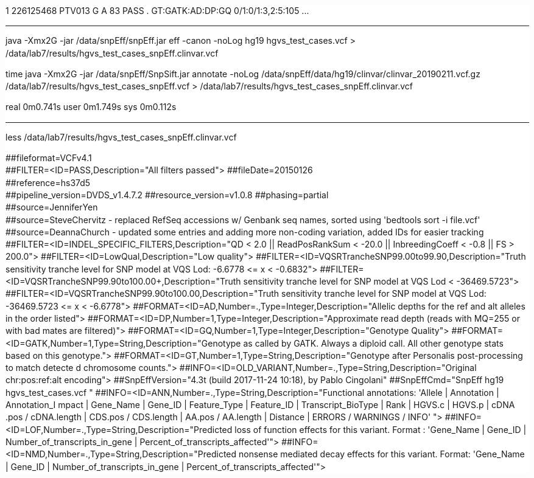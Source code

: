 1       226125468       PTV013  G       A       83      PASS    .       GT:GATK:AD:DP:GQ        0/1:0/1:3,2:5:105
...

---------------------------------------------------------------------------------------------------------------------------------------------------------------------------

java -Xmx2G -jar /data/snpEff/snpEff.jar eff -canon -noLog hg19 hgvs_test_cases.vcf > /data/lab7/results/hgvs_test_cases_snpEff.clinvar.vcf 

time java -Xmx2G -jar /data/snpEff/SnpSift.jar annotate -noLog /data/snpEff/data/hg19/clinvar/clinvar_20190211.vcf.gz /data/lab7/results/hgvs_test_cases_snpEff.vcf > /data/lab7/results/hgvs_test_cases_snpEff.clinvar.vcf 

real	0m0.741s
user	0m1.749s
sys	0m0.112s

----------------------------------------------------------------------------------------------------------------------------------------------------------------------------------------
less /data/lab7/results/hgvs_test_cases_snpEff.clinvar.vcf

##fileformat=VCFv4.1                                                                    
##FILTER=<ID=PASS,Description="All filters passed">
##fileDate=20150126                                                                     
##reference=hs37d5                                                                      
##pipeline_version=DVDS_v1.4.7.2
##resource_version=v1.0.8
##phasing=partial                                                                       
##source=JenniferYen                                                                    
##source=SteveChervitz - replaced RefSeq accessions w/ Genbank seq names, sorted using 'bedtools sort -i file.vcf'
##source=DeannaChurch - updated some entries and adding more non-coding variation, added IDs for easier tracking
##FILTER=<ID=INDEL_SPECIFIC_FILTERS,Description="QD < 2.0 || ReadPosRankSum < -20.0 || InbreedingCoeff < -0.8 || FS > 200.0">
##FILTER=<ID=LowQual,Description="Low quality">
##FILTER=<ID=VQSRTrancheSNP99.00to99.90,Description="Truth sensitivity tranche level for SNP model at VQS Lod: -6.6778 <= x < -0.6832">
##FILTER=<ID=VQSRTrancheSNP99.90to100.00+,Description="Truth sensitivity tranche level for SNP model at VQS Lod < -36469.5723">
##FILTER=<ID=VQSRTrancheSNP99.90to100.00,Description="Truth sensitivity tranche level for SNP model at VQS Lod: -36469.5723 <= x < -6.6778">
##FORMAT=<ID=AD,Number=.,Type=Integer,Description="Allelic depths for the ref and alt alleles in the order listed">
##FORMAT=<ID=DP,Number=1,Type=Integer,Description="Approximate read depth (reads with MQ=255 or with bad mates are filtered)">
##FORMAT=<ID=GQ,Number=1,Type=Integer,Description="Genotype Quality">
##FORMAT=<ID=GATK,Number=1,Type=String,Description="Genotype as called by GATK. Always a diploid call. All other genotype stats based on this genotype.">
##FORMAT=<ID=GT,Number=1,Type=String,Description="Genotype after Personalis post-processing to match detecte
d chromosome counts.">
##INFO=<ID=OLD_VARIANT,Number=.,Type=String,Description="Original chr:pos:ref:alt encoding">
##SnpEffVersion="4.3t (build 2017-11-24 10:18), by Pablo Cingolani"
##SnpEffCmd="SnpEff  hg19 hgvs_test_cases.vcf "
##INFO=<ID=ANN,Number=.,Type=String,Description="Functional annotations: 'Allele | Annotation | Annotation_I
mpact | Gene_Name | Gene_ID | Feature_Type | Feature_ID | Transcript_BioType | Rank | HGVS.c | HGVS.p | cDNA
.pos / cDNA.length | CDS.pos / CDS.length | AA.pos / AA.length | Distance | ERRORS / WARNINGS / INFO' ">
##INFO=<ID=LOF,Number=.,Type=String,Description="Predicted loss of function effects for this variant. Format
: 'Gene_Name | Gene_ID | Number_of_transcripts_in_gene | Percent_of_transcripts_affected'">
##INFO=<ID=NMD,Number=.,Type=String,Description="Predicted nonsense mediated decay effects for this variant.
 Format: 'Gene_Name | Gene_ID | Number_of_transcripts_in_gene | Percent_of_transcripts_affected'">